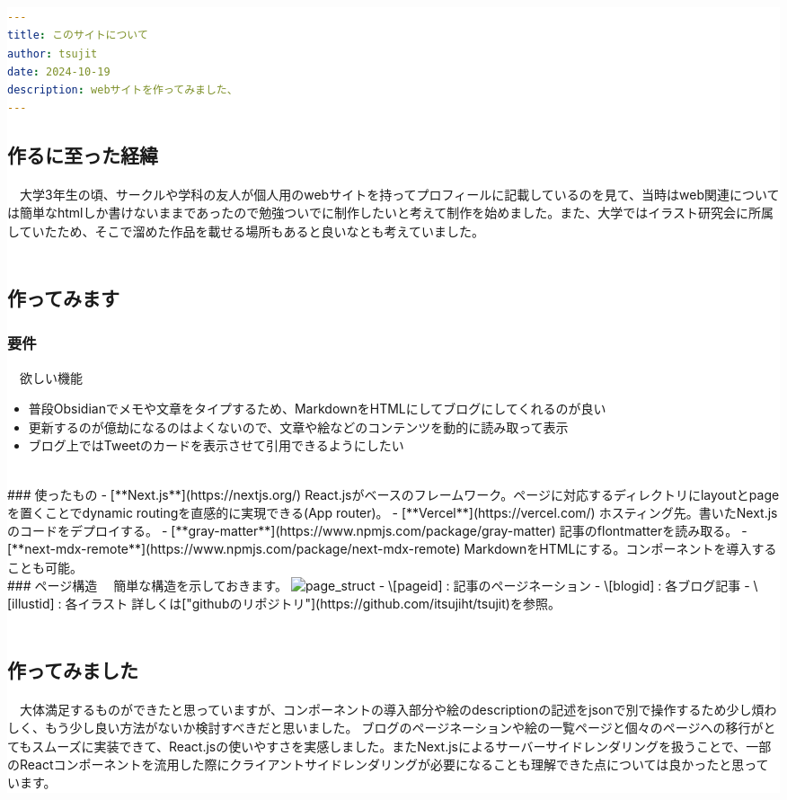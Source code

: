 ```yaml
---
title: このサイトについて
author: tsujit
date: 2024-10-19
description: webサイトを作ってみました、
---
```

<a id='作るに至った経緯'></a>
## 作るに至った経緯
　大学3年生の頃、サークルや学科の友人が個人用のwebサイトを持ってプロフィールに記載しているのを見て、当時はweb関連については簡単なhtmlしか書けないままであったので勉強ついでに制作したいと考えて制作を始めました。また、大学ではイラスト研究会に所属していたため、そこで溜めた作品を載せる場所もあると良いなとも考えていました。
<br />
<br />
<a id='要件'></a>
## 作ってみます

### 要件
　欲しい機能
- 普段Obsidianでメモや文章をタイプするため、MarkdownをHTMLにしてブログにしてくれるのが良い
- 更新するのが億劫になるのはよくないので、文章や絵などのコンテンツを動的に読み取って表示
- ブログ上ではTweetのカードを表示させて引用できるようにしたい  
<br />
<a id='使ったもの'></a>
### 使ったもの  
- [**Next.js**](https://nextjs.org/)  
	React.jsがベースのフレームワーク。ページに対応するディレクトリにlayoutとpageを置くことでdynamic routingを直感的に実現できる(App router)。
- [**Vercel**](https://vercel.com/)  
	ホスティング先。書いたNext.jsのコードをデプロイする。
- [**gray-matter**](https://www.npmjs.com/package/gray-matter)  
	記事のflontmatterを読み取る。
- [**next-mdx-remote**](https://www.npmjs.com/package/next-mdx-remote)  
	MarkdownをHTMLにする。コンポーネントを導入することも可能。
<br />
<a id='ページ構造'></a>
### ページ構造
　簡単な構造を示しておきます。
<img src='/images/page_struct.png' alt='page_struct' width='95%' height='auto' />
- \[pageid] : 記事のページネーション
- \[blogid] : 各ブログ記事
- \[illustid] : 各イラスト
詳しくは["githubのリポジトリ"](https://github.com/itsujiht/tsujit)を参照。
<br />
<br />
<a id='作ってみました'></a>

## 作ってみました
　大体満足するものができたと思っていますが、コンポーネントの導入部分や絵のdescriptionの記述をjsonで別で操作するため少し煩わしく、もう少し良い方法がないか検討すべきだと思いました。
ブログのページネーションや絵の一覧ページと個々のページへの移行がとてもスムーズに実装できて、React.jsの使いやすさを実感しました。またNext.jsによるサーバーサイドレンダリングを扱うことで、一部のReactコンポーネントを流用した際にクライアントサイドレンダリングが必要になることも理解できた点については良かったと思っています。
